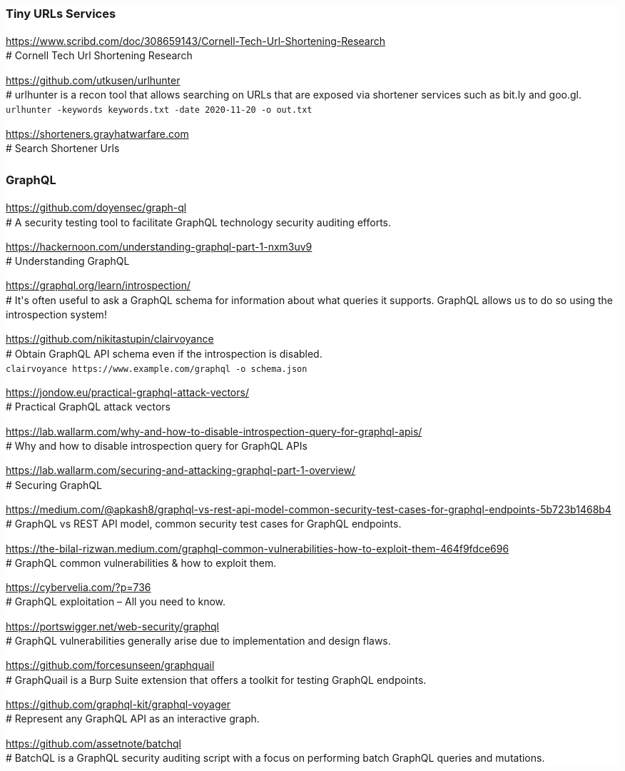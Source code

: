 ### Tiny URLs Services
https://www.scribd.com/doc/308659143/Cornell-Tech-Url-Shortening-Research
<br># Cornell Tech Url Shortening Research

https://github.com/utkusen/urlhunter
<br># urlhunter is a recon tool that allows searching on URLs that are exposed via shortener services such as bit.ly and goo.gl.
<br>```urlhunter -keywords keywords.txt -date 2020-11-20 -o out.txt```

https://shorteners.grayhatwarfare.com
<br># Search Shortener Urls

### GraphQL
https://github.com/doyensec/graph-ql
<br># A security testing tool to facilitate GraphQL technology security auditing efforts.

https://hackernoon.com/understanding-graphql-part-1-nxm3uv9
<br># Understanding GraphQL

https://graphql.org/learn/introspection/
<br># It's often useful to ask a GraphQL schema for information about what queries it supports. GraphQL allows us to do so using the introspection system!

https://github.com/nikitastupin/clairvoyance
<br># Obtain GraphQL API schema even if the introspection is disabled.
<br>```clairvoyance https://www.example.com/graphql -o schema.json```

https://jondow.eu/practical-graphql-attack-vectors/
<br># Practical GraphQL attack vectors

https://lab.wallarm.com/why-and-how-to-disable-introspection-query-for-graphql-apis/
<br># Why and how to disable introspection query for GraphQL APIs

https://lab.wallarm.com/securing-and-attacking-graphql-part-1-overview/
<br># Securing GraphQL

https://medium.com/@apkash8/graphql-vs-rest-api-model-common-security-test-cases-for-graphql-endpoints-5b723b1468b4
<br># GraphQL vs REST API model, common security test cases for GraphQL endpoints.

https://the-bilal-rizwan.medium.com/graphql-common-vulnerabilities-how-to-exploit-them-464f9fdce696
<br># GraphQL common vulnerabilities & how to exploit them.

https://cybervelia.com/?p=736
<br># GraphQL exploitation – All you need to know.

https://portswigger.net/web-security/graphql
<br># GraphQL vulnerabilities generally arise due to implementation and design flaws.

https://github.com/forcesunseen/graphquail
<br># GraphQuail is a Burp Suite extension that offers a toolkit for testing GraphQL endpoints.

https://github.com/graphql-kit/graphql-voyager
<br># Represent any GraphQL API as an interactive graph.

https://github.com/assetnote/batchql
<br># BatchQL is a GraphQL security auditing script with a focus on performing batch GraphQL queries and mutations.
